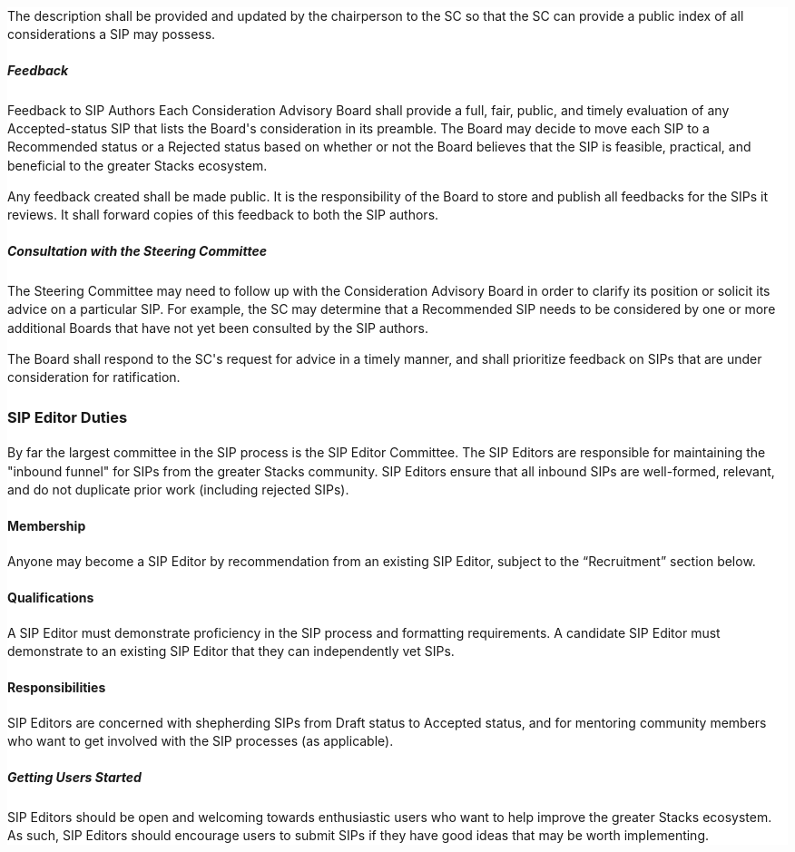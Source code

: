 The description shall be provided and updated by the chairperson to the SC so
that the SC can provide a public index of all considerations a SIP may possess.

##### Feedback

Feedback to SIP Authors Each Consideration Advisory Board shall provide a full,
fair, public, and timely evaluation of any Accepted-status SIP that lists the
Board's consideration in its preamble. The Board may decide to move each SIP to
a Recommended status or a Rejected status based on whether or not the Board
believes that the SIP is feasible, practical, and beneficial to the greater
Stacks ecosystem.

Any feedback created shall be made public. It is the responsibility of the Board
to store and publish all feedbacks for the SIPs it reviews. It shall forward
copies of this feedback to both the SIP authors.

##### Consultation with the Steering Committee

The Steering Committee may need to
follow up with the Consideration Advisory Board in order to clarify its position
or solicit its advice on a particular SIP. For example, the SC may determine
that a Recommended SIP needs to be considered by one or more additional Boards
that have not yet been consulted by the SIP authors.

The Board shall respond to the SC's request for advice in a timely manner, and
shall prioritize feedback on SIPs that are under consideration for ratification.

### SIP Editor Duties

By far the largest committee in the SIP process is the SIP Editor Committee.
The SIP Editors are responsible for maintaining the "inbound funnel" for SIPs
from the greater Stacks community. SIP Editors ensure that all inbound SIPs are
well-formed, relevant, and do not duplicate prior work (including rejected
SIPs).

#### Membership

Anyone may become a SIP Editor by recommendation from an existing SIP
Editor, subject to the “Recruitment” section below.

#### Qualifications

A SIP Editor must demonstrate proficiency in the SIP process and
formatting requirements. A candidate SIP Editor must demonstrate to an existing
SIP Editor that they can independently vet SIPs.

#### Responsibilities

SIP Editors are concerned with shepherding SIPs from Draft
status to Accepted status, and for mentoring community members who want to get
involved with the SIP processes (as applicable).

##### Getting Users Started

SIP Editors should be open and welcoming towards
enthusiastic users who want to help improve the greater Stacks ecosystem. As
such, SIP Editors should encourage users to submit SIPs if they have good ideas
that may be worth implementing.
